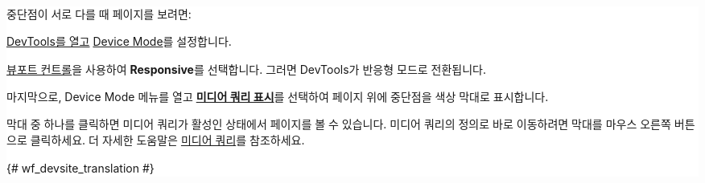 중단점이 서로 다를 때 페이지를 보려면:

[DevTools를 열고](/web/tools/chrome-devtools/#open) [Device
Mode](/web/tools/chrome-devtools/device-mode/#toggle)를 설정합니다.

[뷰포트
컨트롤](/web/tools/chrome-devtools/device-mode/emulate-mobile-viewports#viewport-controls)을
사용하여 **Responsive**를 선택합니다. 그러면 DevTools가 반응형 모드로 전환됩니다.

마지막으로, Device Mode 메뉴를 열고
[**미디어 쿼리 표시**](/web/tools/chrome-devtools/device-mode/emulate-mobile-viewports#media-queries)를
선택하여 페이지 위에 중단점을 색상 막대로 표시합니다.

막대 중 하나를 클릭하면 미디어 쿼리가 활성인 상태에서 페이지를
볼 수 있습니다. 미디어 쿼리의 정의로 바로 이동하려면 막대를 마우스 오른쪽 버튼으로
클릭하세요. 더 자세한 도움말은
[미디어 쿼리](/web/tools/chrome-devtools/device-mode/emulate-mobile-viewports#media-queries)를
참조하세요.


{# wf_devsite_translation #}
